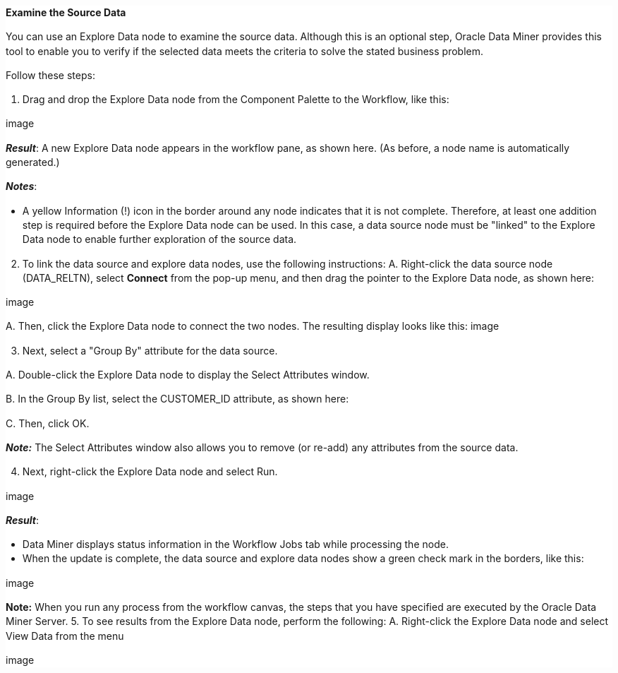 
**Examine the Source Data**

You can use an Explore Data node to examine the source data. Although this is an optional step, Oracle Data Miner provides this tool to enable you to verify if the selected data meets the criteria to solve the stated business problem.

Follow these steps:
1.	 Drag and drop the Explore Data node from the Component Palette to the Workflow, like this:

image

***Result***: A new Explore Data node appears in the workflow pane, as shown here. (As before, a node name is automatically generated.)


***Notes***:
- A yellow Information (!) icon in the border around any node indicates that it is not complete. Therefore, at least one addition step is required before the Explore Data node can be used.
In this case, a data source node must be "linked" to the Explore Data node to enable further exploration of the source data.

2.	To link the data source and explore data nodes, use the following instructions:
A. Right-click the data source node (DATA_RELTN), select **Connect** from the pop-up menu, and then drag the pointer to the Explore Data node, as shown here:

image 

A.	Then, click the Explore Data node to connect the two nodes. The resulting display looks like this:
image

3.	Next, select a "Group By" attribute for the data source.

A. Double-click the Explore Data node to display the Select Attributes window.

B. In the Group By list, select the CUSTOMER_ID attribute, as shown here:

C. Then, click OK.

***Note:*** The Select Attributes window also allows you to remove (or re-add) any attributes from the source data.

4.  Next, right-click the Explore Data node and select Run.

image

***Result***:
- Data Miner displays status information in the Workflow Jobs tab while processing the node.
- When the update is complete, the data source and explore data nodes show a green check mark in the borders, like this:

image


**Note:** When you run any process from the workflow canvas, the steps that you have specified are executed by the Oracle Data Miner Server.
5. To see results from the Explore Data node, perform the following:
A. Right-click the Explore Data node and select View Data from the menu

image
